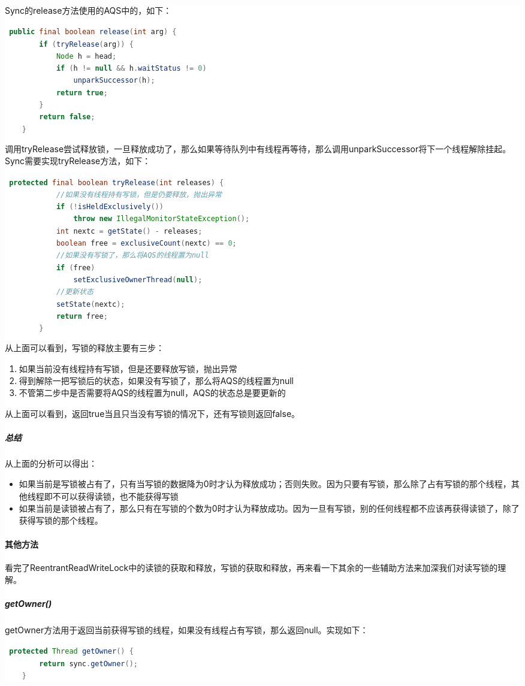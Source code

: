 Sync的release方法使用的AQS中的，如下：

```java
 public final boolean release(int arg) {
        if (tryRelease(arg)) {
            Node h = head;
            if (h != null && h.waitStatus != 0)
                unparkSuccessor(h);
            return true;
        }
        return false;
    }
```
调用tryRelease尝试释放锁，一旦释放成功了，那么如果等待队列中有线程再等待，那么调用unparkSuccessor将下一个线程解除挂起。
Sync需要实现tryRelease方法，如下：

```java
 protected final boolean tryRelease(int releases) {
            //如果没有线程持有写锁，但是仍要释放，抛出异常
            if (!isHeldExclusively())
                throw new IllegalMonitorStateException();
            int nextc = getState() - releases;
            boolean free = exclusiveCount(nextc) == 0;
            //如果没有写锁了，那么将AQS的线程置为null
            if (free)
                setExclusiveOwnerThread(null);
            //更新状态
            setState(nextc);
            return free;
        }
```

从上面可以看到，写锁的释放主要有三步：

1. 如果当前没有线程持有写锁，但是还要释放写锁，抛出异常
2. 得到解除一把写锁后的状态，如果没有写锁了，那么将AQS的线程置为null
3. 不管第二步中是否需要将AQS的线程置为null，AQS的状态总是要更新的

从上面可以看到，返回true当且只当没有写锁的情况下，还有写锁则返回false。

##### 总结

从上面的分析可以得出：

* 如果当前是写锁被占有了，只有当写锁的数据降为0时才认为释放成功；否则失败。因为只要有写锁，那么除了占有写锁的那个线程，其他线程即不可以获得读锁，也不能获得写锁
* 如果当前是读锁被占有了，那么只有在写锁的个数为0时才认为释放成功。因为一旦有写锁，别的任何线程都不应该再获得读锁了，除了获得写锁的那个线程。

#### 其他方法

看完了ReentrantReadWriteLock中的读锁的获取和释放，写锁的获取和释放，再来看一下其余的一些辅助方法来加深我们对读写锁的理解。

##### getOwner()
getOwner方法用于返回当前获得写锁的线程，如果没有线程占有写锁，那么返回null。实现如下：

```java
 protected Thread getOwner() {
        return sync.getOwner();
    }
```
